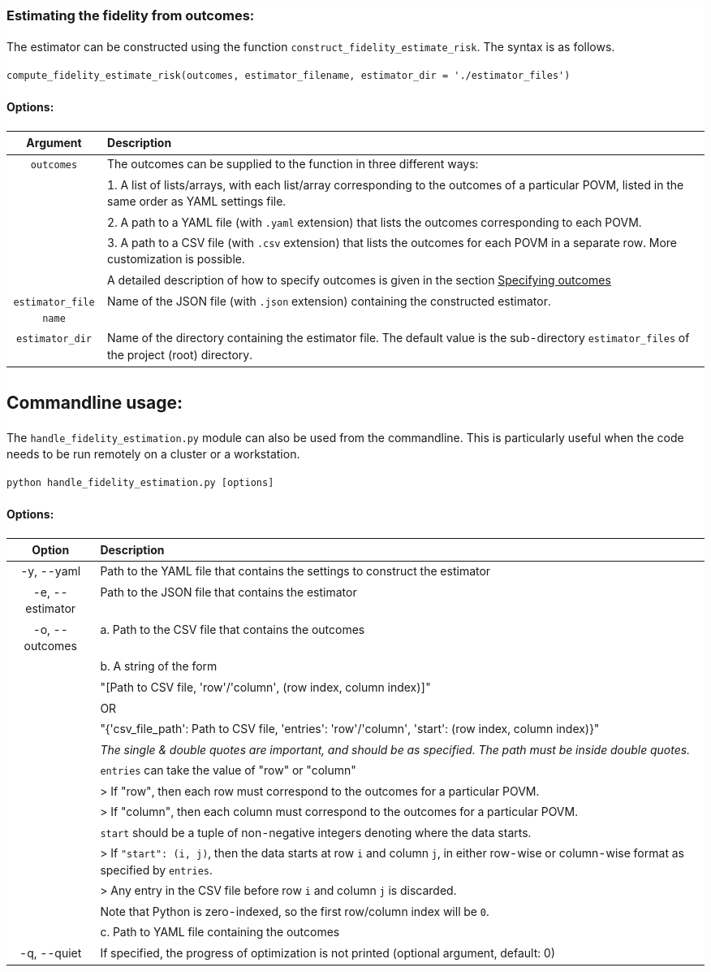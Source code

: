 ### Estimating the fidelity from outcomes:
The estimator can be constructed using the function `construct_fidelity_estimate_risk`. The syntax is as follows.

```
compute_fidelity_estimate_risk(outcomes, estimator_filename, estimator_dir = './estimator_files')
```

#### Options:
| Argument   | Description                                    |
| :---:      | :---                                   |
| `outcomes` | The outcomes can be supplied to the function in three different ways:|
|            |    1. A list of lists/arrays, with each list/array corresponding to the outcomes of a particular POVM, listed in the same order as YAML settings file.|
|            | 2. A path to a YAML file (with `.yaml` extension) that lists the outcomes corresponding to each POVM.|
|            | 3. A path to a CSV file (with `.csv` extension) that lists the outcomes for each POVM in a separate row. More customization is possible.|
|            | A detailed description of how to specify outcomes is given in the section [Specifying outcomes](#outcomes)|
| `estimator_filename` | Name of the JSON file (with `.json` extension) containing the constructed estimator.|
| `estimator_dir` | Name of the directory containing the estimator file. The default value is the sub-directory `estimator_files` of the project (root) directory.|

## Commandline usage:
The `handle_fidelity_estimation.py` module can also be used from the commandline. This is particularly useful when the code needs to be run remotely on a cluster or a workstation.

```
python handle_fidelity_estimation.py [options]
```

#### Options:
| Option         | Description                                    |
| :---:          | :---                                           |
|-y, --yaml      | Path to the YAML file that contains the settings to construct the estimator |
|-e, --estimator | Path to the JSON file that contains the estimator |
|-o, --outcomes  | a. Path to the CSV file that contains the outcomes |
|                | b. A string of the form |
|                |    "[Path to CSV file, 'row'/'column', (row index, column index)]"|
|                |     OR |
|                |    "{'csv_file_path': Path to CSV file, 'entries': 'row'/'column', 'start': (row index, column index)}"|
|                |    *The single & double quotes are important, and should be as specified. The path must be inside double quotes.*|
|                |    `entries` can take the value of "row" or "column" |
|                |      > If "row", then each row must correspond to the outcomes for a particular POVM.|
|                |      > If "column", then each column must correspond to the outcomes for a particular POVM.|
|                |    `start` should be a tuple of non-negative integers denoting where the data starts.|
|                |      > If `"start": (i, j)`, then the data starts at row `i` and column `j`, in either row-wise or column-wise format as specified by `entries`.|
|                |      > Any entry in the CSV file before row `i` and column `j` is discarded.|
|                |      Note that Python is zero-indexed, so the first row/column index will be `0`.|
|                | c. Path to YAML file containing the outcomes |
|-q, --quiet     | If specified, the progress of optimization is not printed (optional argument, default: 0)|